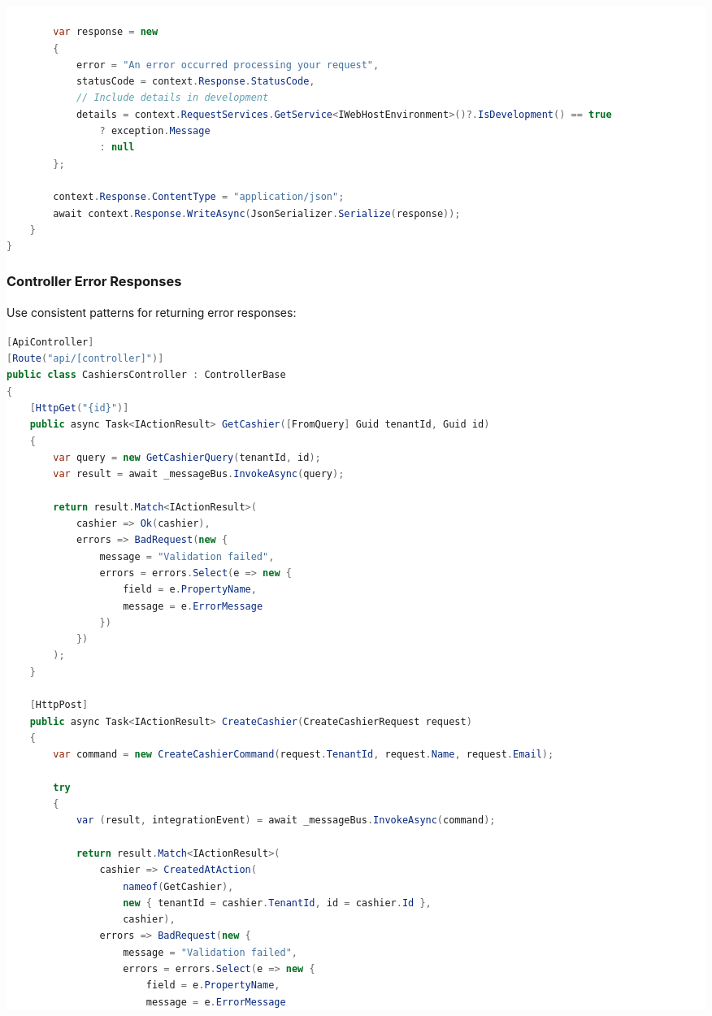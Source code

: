 ```csharp

        var response = new
        {
            error = "An error occurred processing your request",
            statusCode = context.Response.StatusCode,
            // Include details in development
            details = context.RequestServices.GetService<IWebHostEnvironment>()?.IsDevelopment() == true
                ? exception.Message
                : null
        };

        context.Response.ContentType = "application/json";
        await context.Response.WriteAsync(JsonSerializer.Serialize(response));
    }
}
```

### Controller Error Responses

Use consistent patterns for returning error responses:

```csharp
[ApiController]
[Route("api/[controller]")]
public class CashiersController : ControllerBase
{
    [HttpGet("{id}")]
    public async Task<IActionResult> GetCashier([FromQuery] Guid tenantId, Guid id)
    {
        var query = new GetCashierQuery(tenantId, id);
        var result = await _messageBus.InvokeAsync(query);

        return result.Match<IActionResult>(
            cashier => Ok(cashier),
            errors => BadRequest(new {
                message = "Validation failed",
                errors = errors.Select(e => new {
                    field = e.PropertyName,
                    message = e.ErrorMessage
                })
            })
        );
    }

    [HttpPost]
    public async Task<IActionResult> CreateCashier(CreateCashierRequest request)
    {
        var command = new CreateCashierCommand(request.TenantId, request.Name, request.Email);

        try
        {
            var (result, integrationEvent) = await _messageBus.InvokeAsync(command);

            return result.Match<IActionResult>(
                cashier => CreatedAtAction(
                    nameof(GetCashier),
                    new { tenantId = cashier.TenantId, id = cashier.Id },
                    cashier),
                errors => BadRequest(new {
                    message = "Validation failed",
                    errors = errors.Select(e => new {
                        field = e.PropertyName,
                        message = e.ErrorMessage
```